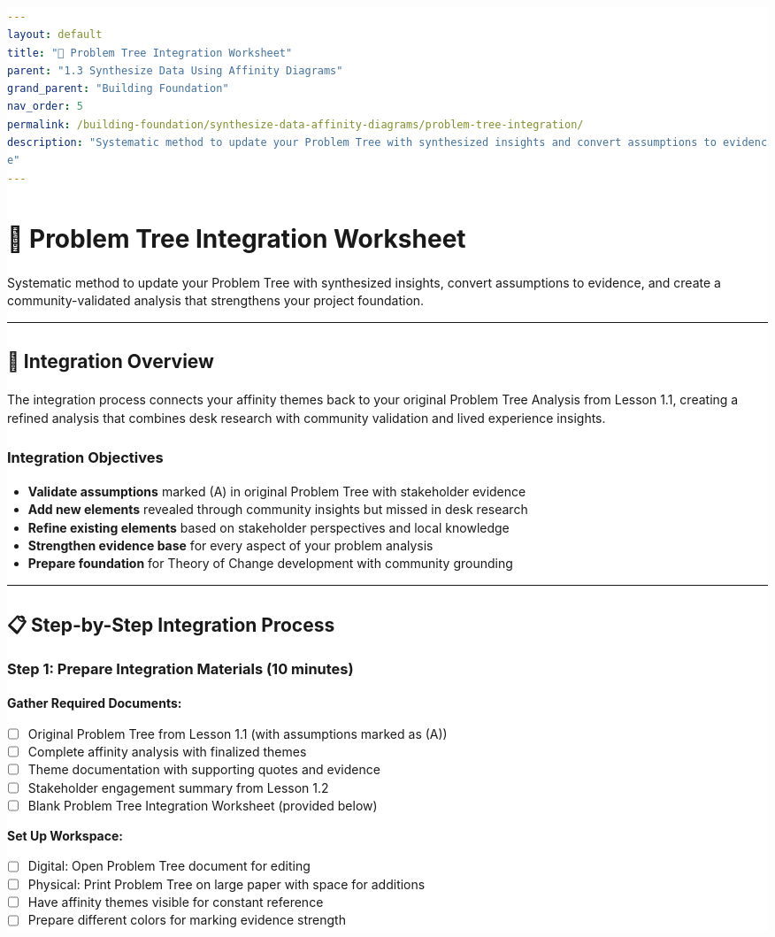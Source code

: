 ```yaml
---
layout: default
title: "🌳 Problem Tree Integration Worksheet"
parent: "1.3 Synthesize Data Using Affinity Diagrams"
grand_parent: "Building Foundation"
nav_order: 5
permalink: /building-foundation/synthesize-data-affinity-diagrams/problem-tree-integration/
description: "Systematic method to update your Problem Tree with synthesized insights and convert assumptions to evidence"
---
```


# 🌳 Problem Tree Integration Worksheet

Systematic method to update your Problem Tree with synthesized insights, convert assumptions to evidence, and create a community-validated analysis that strengthens your project foundation.

---

## 🎯 Integration Overview

The integration process connects your affinity themes back to your original Problem Tree Analysis from Lesson 1.1, creating a refined analysis that combines desk research with community validation and lived experience insights.

### Integration Objectives
- **Validate assumptions** marked (A) in original Problem Tree with stakeholder evidence
- **Add new elements** revealed through community insights but missed in desk research
- **Refine existing elements** based on stakeholder perspectives and local knowledge
- **Strengthen evidence base** for every aspect of your problem analysis
- **Prepare foundation** for Theory of Change development with community grounding

---

## 📋 Step-by-Step Integration Process

### Step 1: Prepare Integration Materials (10 minutes)

**Gather Required Documents:**
- [ ] Original Problem Tree from Lesson 1.1 (with assumptions marked as (A))
- [ ] Complete affinity analysis with finalized themes
- [ ] Theme documentation with supporting quotes and evidence
- [ ] Stakeholder engagement summary from Lesson 1.2
- [ ] Blank Problem Tree Integration Worksheet (provided below)

**Set Up Workspace:**
- [ ] Digital: Open Problem Tree document for editing
- [ ] Physical: Print Problem Tree on large paper with space for additions
- [ ] Have affinity themes visible for constant reference
- [ ] Prepare different colors for marking evidence strength
